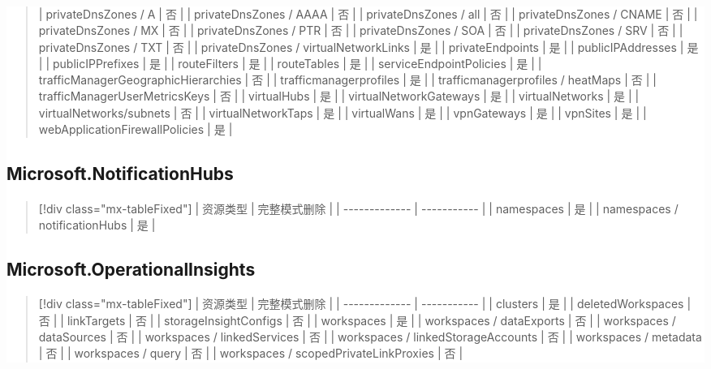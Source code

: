 > | privateDnsZones / A | 否 |
> | privateDnsZones / AAAA | 否 |
> | privateDnsZones / all | 否 |
> | privateDnsZones / CNAME | 否 |
> | privateDnsZones / MX | 否 |
> | privateDnsZones / PTR | 否 |
> | privateDnsZones / SOA | 否 |
> | privateDnsZones / SRV | 否 |
> | privateDnsZones / TXT | 否 |
> | privateDnsZones / virtualNetworkLinks | 是 |
> | privateEndpoints | 是 |
> | publicIPAddresses | 是 |
> | publicIPPrefixes | 是 |
> | routeFilters | 是 |
> | routeTables | 是 |
> | serviceEndpointPolicies | 是 |
> | trafficManagerGeographicHierarchies | 否 |
> | trafficmanagerprofiles | 是 |
> | trafficmanagerprofiles / heatMaps | 否 |
> | trafficManagerUserMetricsKeys | 否 |
> | virtualHubs | 是 |
> | virtualNetworkGateways | 是 |
> | virtualNetworks | 是 |
> | virtualNetworks/subnets | 否 |
> | virtualNetworkTaps | 是 |
> | virtualWans | 是 |
> | vpnGateways | 是 |
> | vpnSites | 是 |
> | webApplicationFirewallPolicies | 是 |





## <a name="microsoftnotificationhubs"></a>Microsoft.NotificationHubs

> [!div class="mx-tableFixed"]
> | 资源类型 | 完整模式删除 |
> | ------------- | ----------- |
> | namespaces | 是 |
> | namespaces / notificationHubs | 是 |




## <a name="microsoftoperationalinsights"></a>Microsoft.OperationalInsights

> [!div class="mx-tableFixed"]
> | 资源类型 | 完整模式删除 |
> | ------------- | ----------- |
> | clusters | 是 |
> | deletedWorkspaces | 否 |
> | linkTargets | 否 |
> | storageInsightConfigs | 否 |
> | workspaces | 是 |
> | workspaces / dataExports | 否 |
> | workspaces / dataSources | 否 |
> | workspaces / linkedServices | 否 |
> | workspaces / linkedStorageAccounts | 否 |
> | workspaces / metadata | 否 |
> | workspaces / query | 否 |
> | workspaces / scopedPrivateLinkProxies | 否 |
